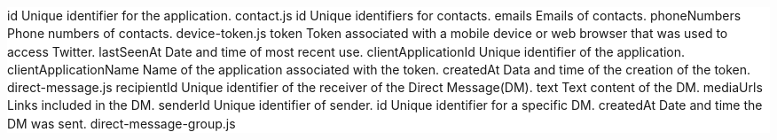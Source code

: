    <td>id</td>
   <td> Unique identifier for the application.</td>
  </tr>
  <tr>
   <td rowspan=3>contact.js</td>
   <td>id</td>
   <td> Unique identifiers for contacts.</td>
  </tr>
  <tr>
   <td>emails</td>
   <td> Emails of contacts.</td>
  </tr>
  <tr>
   <td>phoneNumbers</td>
   <td> Phone numbers of contacts.</td>
  </tr>
  <tr>
   <td rowspan=5>device-token.js</td>
   <td>token</td>
   <td> Token associated with a mobile device or web browser that was used to access Twitter.</td>
  </tr>
  <tr>
   <td>lastSeenAt</td>
   <td> Date and time of most recent use.</td>
  </tr>
  <tr>
   <td>clientApplicationId</td>
   <td> Unique identifier of the application.</td>
  </tr>
  <tr>
   <td>clientApplicationName</td>
   <td> Name of the application associated with the token.</td>
  </tr>
  <tr>
   <td>createdAt</td>
   <td> Data and time of the creation of the token.</td>
  </tr>
  <tr>
   <td rowspan=6>direct-message.js</td>
   <td>recipientId</td>
   <td> Unique identifier of the receiver of the Direct Message(DM).</td>
  </tr>
  <tr>
   <td>text</td>
   <td> Text content of the DM.</td>
  </tr>
  <tr>
   <td>mediaUrls</td>
   <td> Links included in the DM.</td>
  </tr>
  <tr>
   <td>senderId</td>
   <td> Unique identifier of sender.</td>
  </tr>
  <tr>
   <td>id</td>
   <td> Unique identifier for a specific DM.</td>
  </tr>
  <tr>
   <td>createdAt</td>
   <td> Date and time the DM was sent.</td>
  </tr>
  <tr>
   <td rowspan=10>direct-message-group.js</td>